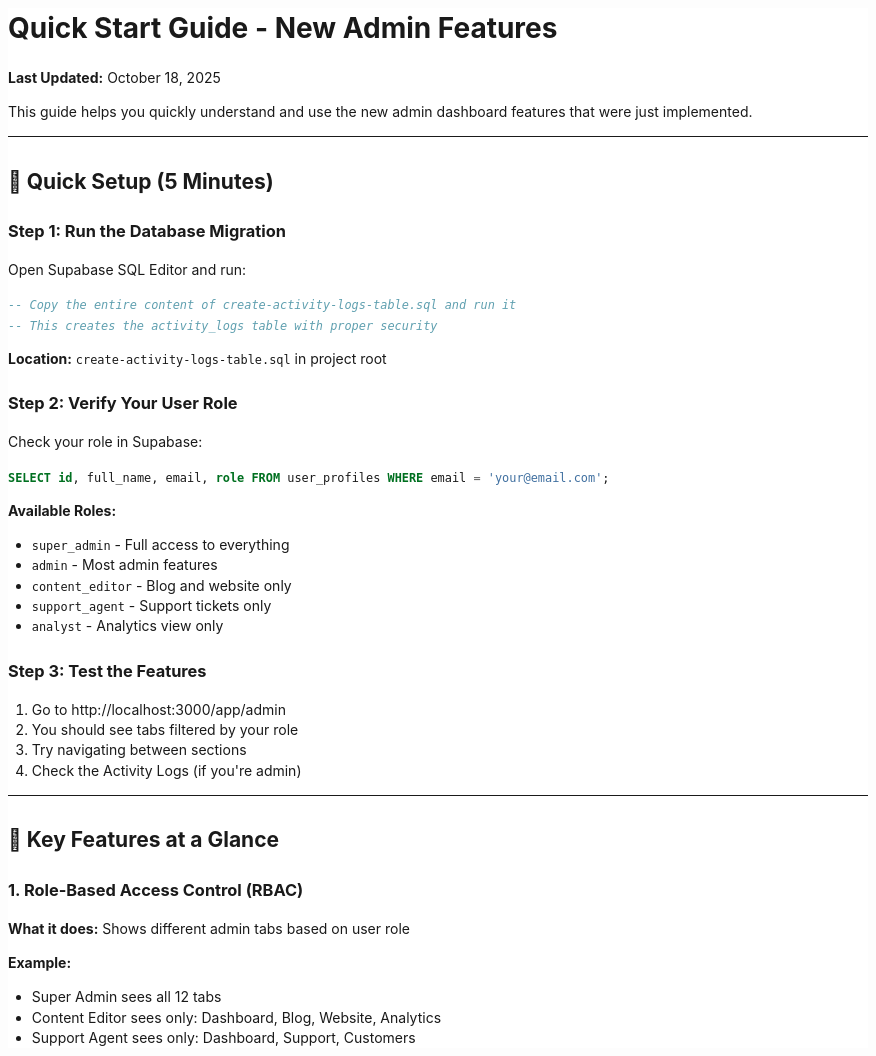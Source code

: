 # Quick Start Guide - New Admin Features

**Last Updated:** October 18, 2025

This guide helps you quickly understand and use the new admin dashboard features that were just implemented.

---

## 🚀 Quick Setup (5 Minutes)

### Step 1: Run the Database Migration

Open Supabase SQL Editor and run:

```sql
-- Copy the entire content of create-activity-logs-table.sql and run it
-- This creates the activity_logs table with proper security
```

**Location:** `create-activity-logs-table.sql` in project root

### Step 2: Verify Your User Role

Check your role in Supabase:

```sql
SELECT id, full_name, email, role FROM user_profiles WHERE email = 'your@email.com';
```

**Available Roles:**
- `super_admin` - Full access to everything
- `admin` - Most admin features
- `content_editor` - Blog and website only
- `support_agent` - Support tickets only
- `analyst` - Analytics view only

### Step 3: Test the Features

1. Go to http://localhost:3000/app/admin
2. You should see tabs filtered by your role
3. Try navigating between sections
4. Check the Activity Logs (if you're admin)

---

## 🎯 Key Features at a Glance

### 1. Role-Based Access Control (RBAC)

**What it does:** Shows different admin tabs based on user role

**Example:**
- Super Admin sees all 12 tabs
- Content Editor sees only: Dashboard, Blog, Website, Analytics
- Support Agent sees only: Dashboard, Support, Customers
